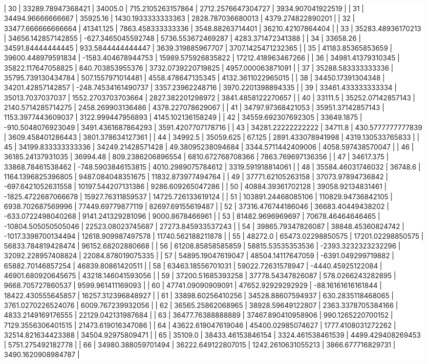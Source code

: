 | 30 | 33289.78947368421 | 34005.0 | 715.2105263157864 | 2712.2576647304727 | 3934.907041922519 |
| 31 | 34494.96666666667 | 35925.16 | 1430.1933333333363 | 2828.787036680013 | 4379.274822890201 |
| 32 | 33477.666666666664 | 41341.125 | 7863.458333333336 | 3548.88263714401 | 36210.42107864404 |
| 33 | 35283.48936170213 | 34656.142857142855 | -627.3465045592748 | 5736.553672469287 | 4283.371472341388 |
| 34 | 33658.26 | 34591.84444444445 | 933.5844444444447 | 3639.319885967707 | 3707.1425471232365 |
| 35 | 41183.85365853659 | 39600.448979591834 | -1583.404678944753 | 15989.575926835822 | 17212.418963467266 |
| 36 | 34981.41379310345 | 35822.117647058825 | 840.703853955376 | 3732.0739220719825 | 4957.000063871091 |
| 37 | 35288.583333333336 | 35795.739130434784 | 507.1557971014481 | 4558.478647135345 | 4132.3611022965015 |
| 38 | 34450.17391304348 | 34201.42857142857 | -248.74534161490737 | 3357.23962248716 | 3970.2201398894335 |
| 39 | 33461.433333333334 | 35013.7037037037 | 1552.2703703703664 | 2827.382201298972 | 3841.4858122270657 |
| 40 | 33111.5 | 35252.07142857143 | 2140.5714285714275 | 2458.269903136486 | 4378.227078629067 |
| 41 | 34797.97368421053 | 35951.37142857143 | 1153.3977443609037 | 3122.999447956893 | 4145.102136158249 |
| 42 | 34559.692307692305 | 33649.1875 | -910.5048076923049 | 3491.4361687864293 | 3591.4207707178716 |
| 43 | 34281.22222222222 | 34711.8 | 430.5777777777839 | 3609.458401286443 | 3801.378634127361 |
| 44 | 34992.5 | 35059.625 | 67.125 | 2891.433078941998 | 4319.130533765833 |
| 45 | 34199.833333333336 | 34249.21428571428 | 49.38095238094684 | 3344.5711442409006 | 4058.597438570047 |
| 46 | 36185.24137931035 | 36994.48 | 809.2386206896554 | 6810.672768708366 | 7863.769697136356 |
| 47 | 34617.375 | 33868.78461538462 | -748.5903846153815 | 4010.2989075784612 | 3319.591918814061 |
| 48 | 35584.46031746032 | 36748.6 | 1164.1396825396805 | 9487.084048351675 | 11832.873977494764 |
| 49 | 37771.62105263158 | 37073.97894736842 | -697.6421052631558 | 10197.544207131386 | 9286.609265047286 |
| 50 | 40884.39361702128 | 39058.92134831461 | -1825.4722687066678 | 15927.76311859537 | 14725.726133619124 |
| 51 | 103891.24468085106 | 110829.94736842105 | 6938.702687569996 | 77449.69779877119 | 82697.69155619487 |
| 52 | 37316.476744186046 | 36683.40449438202 | -633.0722498040268 | 9141.241329281096 | 9000.8678466961 |
| 53 | 81482.9696969697 | 70678.46464646465 | -10804.505050505046 | 22523.08023745687 | 27273.845933537243 |
| 54 | 39865.79347826087 | 38848.45360824742 | -1017.3398700134494 | 12618.909987497578 | 11740.562188211878 |
| 55 | 48272.0 | 65473.02298850575 | 17201.02298850575 | 56833.784819428474 | 96152.68202880668 |
| 56 | 61208.85858585859 | 58815.53535353536 | -2393.3232323232296 | 32092.228957408824 | 22084.878019075335 |
| 57 | 54895.19047619047 | 48504.14117647059 | -6391.049299719882 | 65882.70146857254 | 46839.80861420511 |
| 58 | 63463.18556701031 | 59022.72631578947 | -4440.45925122084 | 46901.680920645675 | 43218.146041593056 |
| 59 | 37200.51685393258 | 37778.54347826087 | 578.0266243282895 | 9668.705727860537 | 9599.961411169093 |
| 60 | 47741.09090909091 | 47652.92929292929 | -88.16161616161844 | 18422.430555645857 | 16257.312396848927 |
| 61 | 33898.60256410256 | 34528.88607594937 | 630.2835118468065 | 3761.0270226524076 | 6009.767239932056 |
| 62 | 36565.25862068965 | 38928.59649122807 | 2363.3378705384166 | 4833.2149169176555 | 22129.042131987684 |
| 63 | 36477.76388888889 | 37467.890410958906 | 990.1265220700152 | 7129.3556306401515 | 21473.619016347086 |
| 64 | 43622.619047619046 | 45400.02985074627 | 1777.4108031272262 | 32514.821634423388 | 34504.92975809471 |
| 65 | 35109.0 | 38433.46153846154 | 3324.461538461539 | 4499.429408269453 | 5751.275492182778 |
| 66 | 34980.388059701494 | 36222.649122807015 | 1242.2610631055213 | 3866.677716829731 | 3490.1620908984787 |